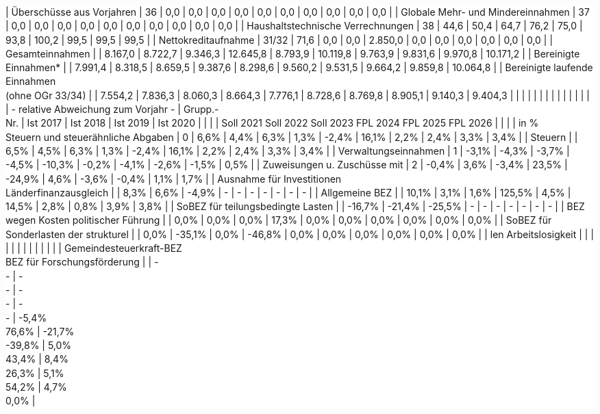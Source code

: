 | Überschüsse aus Vorjahren                                                          | 36              | 0,0      | 0,0      | 0,0      | 0,0      | 0,0            | 0,0              | 0,0           | 0,0                                                      | 0,0           | 0,0          |
| Globale Mehr- und Mindereinnahmen                                                  | 37              | 0,0      | 0,0      | 0,0      | 0,0      | 0,0            | 0,0              | 0,0           | 0,0                                                      | 0,0           | 0,0          |
| Haushaltstechnische Verrechnungen                                                  | 38              | 44,6     | 50,4     | 64,7     | 76,2     | 75,0           | 93,8             | 100,2         | 99,5                                                     | 99,5          | 99,5         |
| Nettokreditaufnahme                                                                | 31/32           | 71,6     | 0,0      | 0,0      | 2.850,0  | 0,0            | 0,0              | 0,0           | 0,0                                                      | 0,0           | 0,0          |
| Gesamteinnahmen                                                                    |                 | 8.167,0  | 8.722,7  | 9.346,3  | 12.645,8 | 8.793,9        | 10.119,8         | 9.763,9       | 9.831,6                                                  | 9.970,8       | 10.171,2     |
| Bereinigte Einnahmen*                                                              |                 | 7.991,4  | 8.318,5  | 8.659,5  | 9.387,6  | 8.298,6        | 9.560,2          | 9.531,5       | 9.664,2                                                  | 9.859,8       | 10.064,8     |
| Bereinigte laufende Einnahmen<br>(ohne OGr 33/34)                                  |                 | 7.554,2  | 7.836,3  | 8.060,3  | 8.664,3  | 7.776,1        | 8.728,6          | 8.769,8       | 8.905,1                                                  | 9.140,3       | 9.404,3      |
|                                                                                    |                 |          |          |          |          |                |                  |               |                                                          |               |              |
| - relative Abweichung zum Vorjahr -                                                | Grupp.-<br>Nr.  | Ist 2017 | Ist 2018 | Ist 2019 | Ist 2020 |                |                  |               | Soll 2021 Soll 2022 Soll 2023 FPL 2024 FPL 2025 FPL 2026 |               |              |
| in %<br>Steuern und steuerähnliche Abgaben                                         | 0               | 6,6%     | 4,4%     | 6,3%     | 1,3%     | -2,4%          | 16,1%            | 2,2%          | 2,4%                                                     | 3,3%          | 3,4%         |
| Steuern                                                                            |                 | 6,5%     | 4,5%     | 6,3%     | 1,3%     | -2,4%          | 16,1%            | 2,2%          | 2,4%                                                     | 3,3%          | 3,4%         |
| Verwaltungseinnahmen                                                               | 1               | -3,1%    | -4,3%    | -3,7%    | -4,5%    | -10,3%         | -0,2%            | -4,1%         | -2,6%                                                    | -1,5%         | 0,5%         |
| Zuweisungen u. Zuschüsse mit                                                       | 2               | -0,4%    | 3,6%     | -3,4%    | 23,5%    | -24,9%         | 4,6%             | -3,6%         | -0,4%                                                    | 1,1%          | 1,7%         |
| Ausnahme für Investitionen<br>Länderfinanzausgleich                                |                 | 8,3%     | 6,6%     | -4,9%    | -        | -              | -                | -             | -                                                        | -             | -            |
| Allgemeine BEZ                                                                     |                 | 10,1%    | 3,1%     | 1,6%     | 125,5%   | 4,5%           | 14,5%            | 2,8%          | 0,8%                                                     | 3,9%          | 3,8%         |
| SoBEZ für teilungsbedingte Lasten                                                  |                 | -16,7%   | -21,4%   | -25,5%   | -        | -              | -                | -             | -                                                        | -             | -            |
| BEZ wegen Kosten politischer Führung                                               |                 | 0,0%     | 0,0%     | 0,0%     | 17,3%    | 0,0%           | 0,0%             | 0,0%          | 0,0%                                                     | 0,0%          | 0,0%         |
| SoBEZ für Sonderlasten der strukturel                                              |                 | 0,0%     | -35,1%   | 0,0%     | -46,8%   | 0,0%           | 0,0%             | 0,0%          | 0,0%                                                     | 0,0%          | 0,0%         |
| len Arbeitslosigkeit                                                               |                 |          |          |          |          |                |                  |               |                                                          |               |              |
| Gemeindesteuerkraft-BEZ<br>BEZ für Forschungsförderung                             |                 | -<br>-   | -<br>-   | -<br>-   | -<br>-   | -5,4%<br>76,6% | -21,7%<br>-39,8% | 5,0%<br>43,4% | 8,4%<br>26,3%                                            | 5,1%<br>54,2% | 4,7%<br>0,0% |